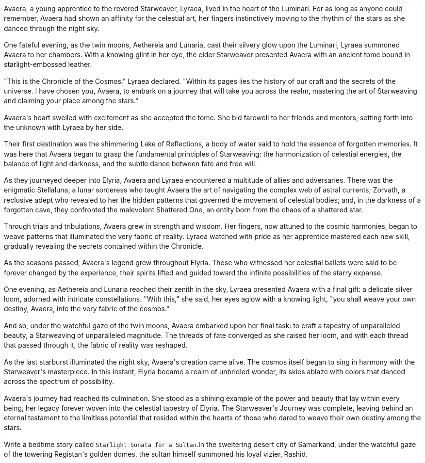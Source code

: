 Avaera, a young apprentice to the revered Starweaver, Lyraea, lived in the heart of the Luminari. For as long as anyone could remember, Avaera had shown an affinity for the celestial art, her fingers instinctively moving to the rhythm of the stars as she danced through the night sky.

One fateful evening, as the twin moons, Aethereia and Lunaria, cast their silvery glow upon the Luminari, Lyraea summoned Avaera to her chambers. With a knowing glint in her eye, the elder Starweaver presented Avaera with an ancient tome bound in starlight-embossed leather.

"This is the Chronicle of the Cosmos," Lyraea declared. "Within its pages lies the history of our craft and the secrets of the universe. I have chosen you, Avaera, to embark on a journey that will take you across the realm, mastering the art of Starweaving and claiming your place among the stars."

Avaera's heart swelled with excitement as she accepted the tome. She bid farewell to her friends and mentors, setting forth into the unknown with Lyraea by her side.

Their first destination was the shimmering Lake of Reflections, a body of water said to hold the essence of forgotten memories. It was here that Avaera began to grasp the fundamental principles of Starweaving: the harmonization of celestial energies, the balance of light and darkness, and the subtle dance between fate and free will.

As they journeyed deeper into Elyria, Avaera and Lyraea encountered a multitude of allies and adversaries. There was the enigmatic Stellaluna, a lunar sorceress who taught Avaera the art of navigating the complex web of astral currents; Zorvath, a reclusive adept who revealed to her the hidden patterns that governed the movement of celestial bodies; and, in the darkness of a forgotten cave, they confronted the malevolent Shattered One, an entity born from the chaos of a shattered star.

Through trials and tribulations, Avaera grew in strength and wisdom. Her fingers, now attuned to the cosmic harmonies, began to weave patterns that illuminated the very fabric of reality. Lyraea watched with pride as her apprentice mastered each new skill, gradually revealing the secrets contained within the Chronicle.

As the seasons passed, Avaera's legend grew throughout Elyria. Those who witnessed her celestial ballets were said to be forever changed by the experience, their spirits lifted and guided toward the infinite possibilities of the starry expanse.

One evening, as Aethereia and Lunaria reached their zenith in the sky, Lyraea presented Avaera with a final gift: a delicate silver loom, adorned with intricate constellations. "With this," she said, her eyes aglow with a knowing light, "you shall weave your own destiny, Avaera, into the very fabric of the cosmos."

And so, under the watchful gaze of the twin moons, Avaera embarked upon her final task: to craft a tapestry of unparalleled beauty, a Starweaving of unparalleled magnitude. The threads of fate converged as she raised her loom, and with each thread that passed through it, the fabric of reality was reshaped.

As the last starburst illuminated the night sky, Avaera's creation came alive. The cosmos itself began to sing in harmony with the Starweaver's masterpiece. In this instant, Elyria became a realm of unbridled wonder, its skies ablaze with colors that danced across the spectrum of possibility.

Avaera's journey had reached its culmination. She stood as a shining example of the power and beauty that lay within every being, her legacy forever woven into the celestial tapestry of Elyria. The Starweaver's Journey was complete, leaving behind an eternal testament to the limitless potential that resided within the hearts of those who dared to weave their own destiny among the stars.<end>

Write a bedtime story called `Starlight Sonata for a Sultan`.<start>In the sweltering desert city of Samarkand, under the watchful gaze of the towering Registan's golden domes, the sultan himself summoned his loyal vizier, Rashid.
